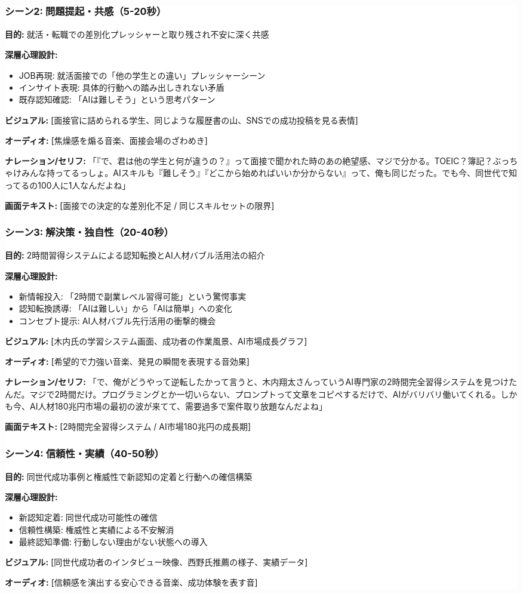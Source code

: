 ### シーン2: 問題提起・共感（5-20秒）
**目的:** 就活・転職での差別化プレッシャーと取り残され不安に深く共感

**深層心理設計:**
- JOB再現: 就活面接での「他の学生との違い」プレッシャーシーン
- インサイト表現: 具体的行動への踏み出しきれない矛盾
- 既存認知確認: 「AIは難しそう」という思考パターン

**ビジュアル:**
[面接官に詰められる学生、同じような履歴書の山、SNSでの成功投稿を見る表情]

**オーディオ:**
[焦燥感を煽る音楽、面接会場のざわめき]

**ナレーション/セリフ:**
「『で、君は他の学生と何が違うの？』って面接で聞かれた時のあの絶望感、マジで分かる。TOEIC？簿記？ぶっちゃけみんな持ってるっしょ。AIスキルも『難しそう』『どこから始めればいいか分からない』って、俺も同じだった。でも今、同世代で知ってるの100人に1人なんだよね」

**画面テキスト:**
[面接での決定的な差別化不足 / 同じスキルセットの限界]

### シーン3: 解決策・独自性（20-40秒）
**目的:** 2時間習得システムによる認知転換とAI人材バブル活用法の紹介

**深層心理設計:**
- 新情報投入: 「2時間で副業レベル習得可能」という驚愕事実
- 認知転換誘導: 「AIは難しい」から「AIは簡単」への変化
- コンセプト提示: AI人材バブル先行活用の衝撃的機会

**ビジュアル:**
[木内氏の学習システム画面、成功者の作業風景、AI市場成長グラフ]

**オーディオ:**
[希望的で力強い音楽、発見の瞬間を表現する音効果]

**ナレーション/セリフ:**
「で、俺がどうやって逆転したかって言うと、木内翔太さんっていうAI専門家の2時間完全習得システムを見つけたんだ。マジで2時間だけ。プログラミングとか一切いらない、プロンプトって文章をコピペするだけで、AIがバリバリ働いてくれる。しかも今、AI人材180兆円市場の最初の波が来てて、需要過多で案件取り放題なんだよね」

**画面テキスト:**
[2時間完全習得システム / AI市場180兆円の成長期]

### シーン4: 信頼性・実績（40-50秒）
**目的:** 同世代成功事例と権威性で新認知の定着と行動への確信構築

**深層心理設計:**
- 新認知定着: 同世代成功可能性の確信
- 信頼性構築: 権威性と実績による不安解消
- 最終認知準備: 行動しない理由がない状態への導入

**ビジュアル:**
[同世代成功者のインタビュー映像、西野氏推薦の様子、実績データ]

**オーディオ:**
[信頼感を演出する安心できる音楽、成功体験を表す音]
